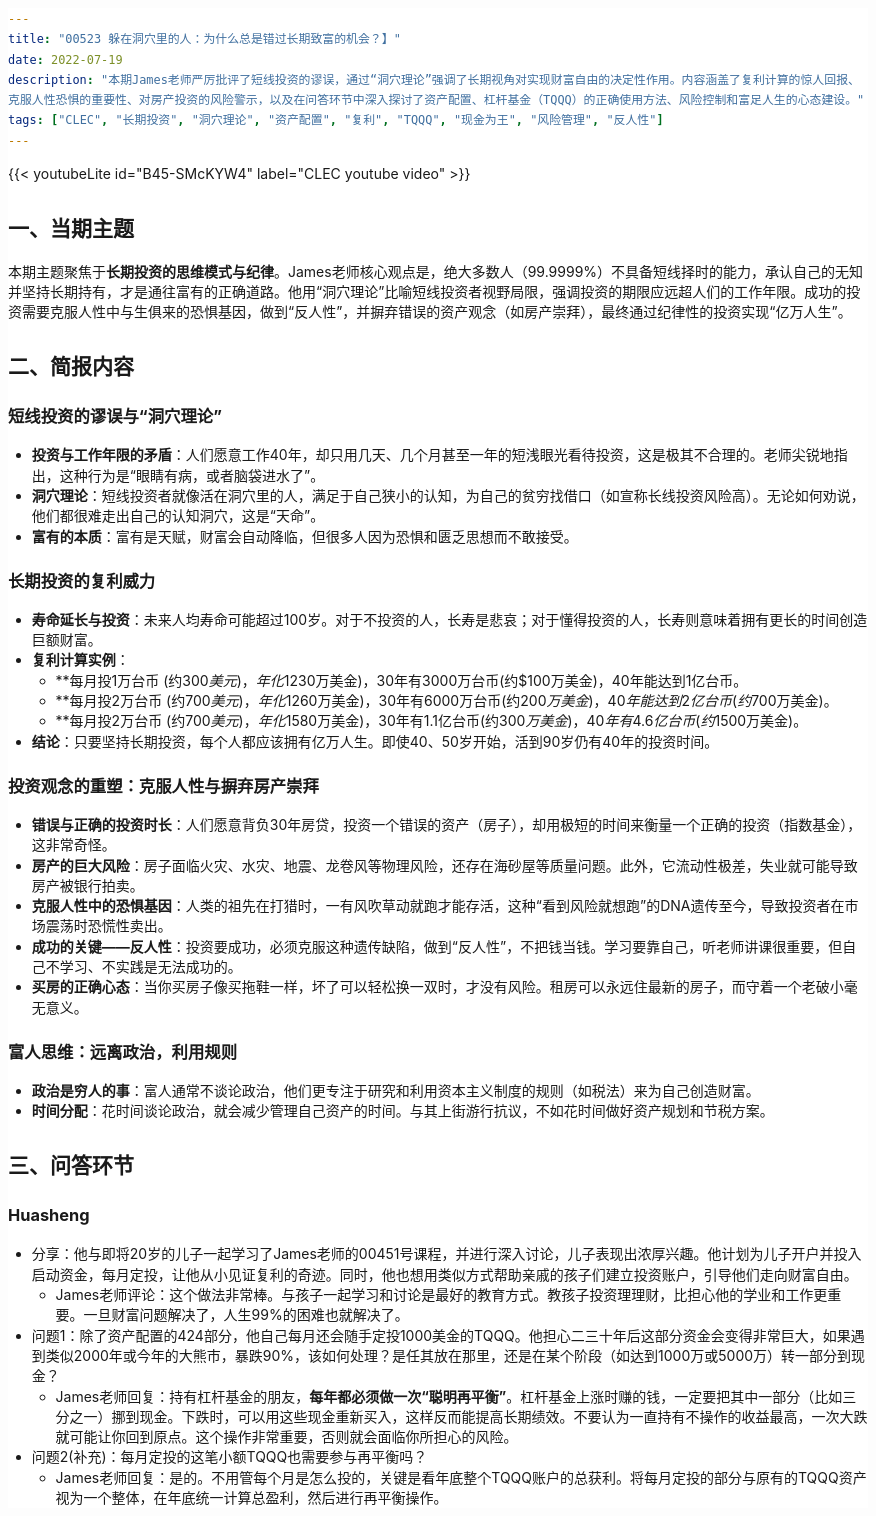 ```yaml
---
title: "00523 躲在洞穴里的人：为什么总是错过长期致富的机会？】"
date: 2022-07-19
description: "本期James老师严厉批评了短线投资的谬误，通过“洞穴理论”强调了长期视角对实现财富自由的决定性作用。内容涵盖了复利计算的惊人回报、克服人性恐惧的重要性、对房产投资的风险警示，以及在问答环节中深入探讨了资产配置、杠杆基金（TQQQ）的正确使用方法、风险控制和富足人生的心态建设。"
tags: ["CLEC", "长期投资", "洞穴理论", "资产配置", "复利", "TQQQ", "现金为王", "风险管理", "反人性"]
---
```


{{< youtubeLite id="B45-SMcKYW4" label="CLEC youtube video" >}}

## 一、当期主题
本期主题聚焦于**长期投资的思维模式与纪律**。James老师核心观点是，绝大多数人（99.9999%）不具备短线择时的能力，承认自己的无知并坚持长期持有，才是通往富有的正确道路。他用“洞穴理论”比喻短线投资者视野局限，强调投资的期限应远超人们的工作年限。成功的投资需要克服人性中与生俱来的恐惧基因，做到“反人性”，并摒弃错误的资产观念（如房产崇拜），最终通过纪律性的投资实现“亿万人生”。

## 二、简报内容
### 短线投资的谬误与“洞穴理论”
- **投资与工作年限的矛盾**：人们愿意工作40年，却只用几天、几个月甚至一年的短浅眼光看待投资，这是极其不合理的。老师尖锐地指出，这种行为是“眼睛有病，或者脑袋进水了”。
- **洞穴理论**：短线投资者就像活在洞穴里的人，满足于自己狭小的认知，为自己的贫穷找借口（如宣称长线投资风险高）。无论如何劝说，他们都很难走出自己的认知洞穴，这是“天命”。
- **富有的本质**：富有是天赋，财富会自动降临，但很多人因为恐惧和匮乏思想而不敢接受。

### 长期投资的复利威力
- **寿命延长与投资**：未来人均寿命可能超过100岁。对于不投资的人，长寿是悲哀；对于懂得投资的人，长寿则意味着拥有更长的时间创造巨额财富。
- **复利计算实例**：
    - **每月投1万台币 (约$300美元)，年化12%**：20年有900万台币(约$30万美金)，30年有3000万台币(约$100万美金)，40年能达到1亿台币。
    - **每月投2万台币 (约$700美元)，年化12%**：20年有1800万台币(约$60万美金)，30年有6000万台币(约$200万美金)，40年能达到2亿台币(约$700万美金)。
    - **每月投2万台币 (约$700美元)，年化15% (如QQQ)**：20年有2600万台币(约$80万美金)，30年有1.1亿台币(约$300万美金)，40年有4.6亿台币(约$1500万美金)。
- **结论**：只要坚持长期投资，每个人都应该拥有亿万人生。即使40、50岁开始，活到90岁仍有40年的投资时间。

### 投资观念的重塑：克服人性与摒弃房产崇拜
- **错误与正确的投资时长**：人们愿意背负30年房贷，投资一个错误的资产（房子），却用极短的时间来衡量一个正确的投资（指数基金），这非常奇怪。
- **房产的巨大风险**：房子面临火灾、水灾、地震、龙卷风等物理风险，还存在海砂屋等质量问题。此外，它流动性极差，失业就可能导致房产被银行拍卖。
- **克服人性中的恐惧基因**：人类的祖先在打猎时，一有风吹草动就跑才能存活，这种“看到风险就想跑”的DNA遗传至今，导致投资者在市场震荡时恐慌性卖出。
- **成功的关键——反人性**：投资要成功，必须克服这种遗传缺陷，做到“反人性”，不把钱当钱。学习要靠自己，听老师讲课很重要，但自己不学习、不实践是无法成功的。
- **买房的正确心态**：当你买房子像买拖鞋一样，坏了可以轻松换一双时，才没有风险。租房可以永远住最新的房子，而守着一个老破小毫无意义。

### 富人思维：远离政治，利用规则
- **政治是穷人的事**：富人通常不谈论政治，他们更专注于研究和利用资本主义制度的规则（如税法）来为自己创造财富。
- **时间分配**：花时间谈论政治，就会减少管理自己资产的时间。与其上街游行抗议，不如花时间做好资产规划和节税方案。

## 三、问答环节
### Huasheng
- 分享：他与即将20岁的儿子一起学习了James老师的00451号课程，并进行深入讨论，儿子表现出浓厚兴趣。他计划为儿子开户并投入启动资金，每月定投，让他从小见证复利的奇迹。同时，他也想用类似方式帮助亲戚的孩子们建立投资账户，引导他们走向财富自由。
  - James老师评论：这个做法非常棒。与孩子一起学习和讨论是最好的教育方式。教孩子投资理理财，比担心他的学业和工作更重要。一旦财富问题解决了，人生99%的困难也就解决了。
- 问题1：除了资产配置的424部分，他自己每月还会随手定投1000美金的TQQQ。他担心二三十年后这部分资金会变得非常巨大，如果遇到类似2000年或今年的大熊市，暴跌90%，该如何处理？是任其放在那里，还是在某个阶段（如达到1000万或5000万）转一部分到现金？
  - James老师回复：持有杠杆基金的朋友，**每年都必须做一次“聪明再平衡”**。杠杆基金上涨时赚的钱，一定要把其中一部分（比如三分之一）挪到现金。下跌时，可以用这些现金重新买入，这样反而能提高长期绩效。不要认为一直持有不操作的收益最高，一次大跌就可能让你回到原点。这个操作非常重要，否则就会面临你所担心的风险。
- 问题2(补充)：每月定投的这笔小额TQQQ也需要参与再平衡吗？
  - James老师回复：是的。不用管每个月是怎么投的，关键是看年底整个TQQQ账户的总获利。将每月定投的部分与原有的TQQQ资产视为一个整体，在年底统一计算总盈利，然后进行再平衡操作。
